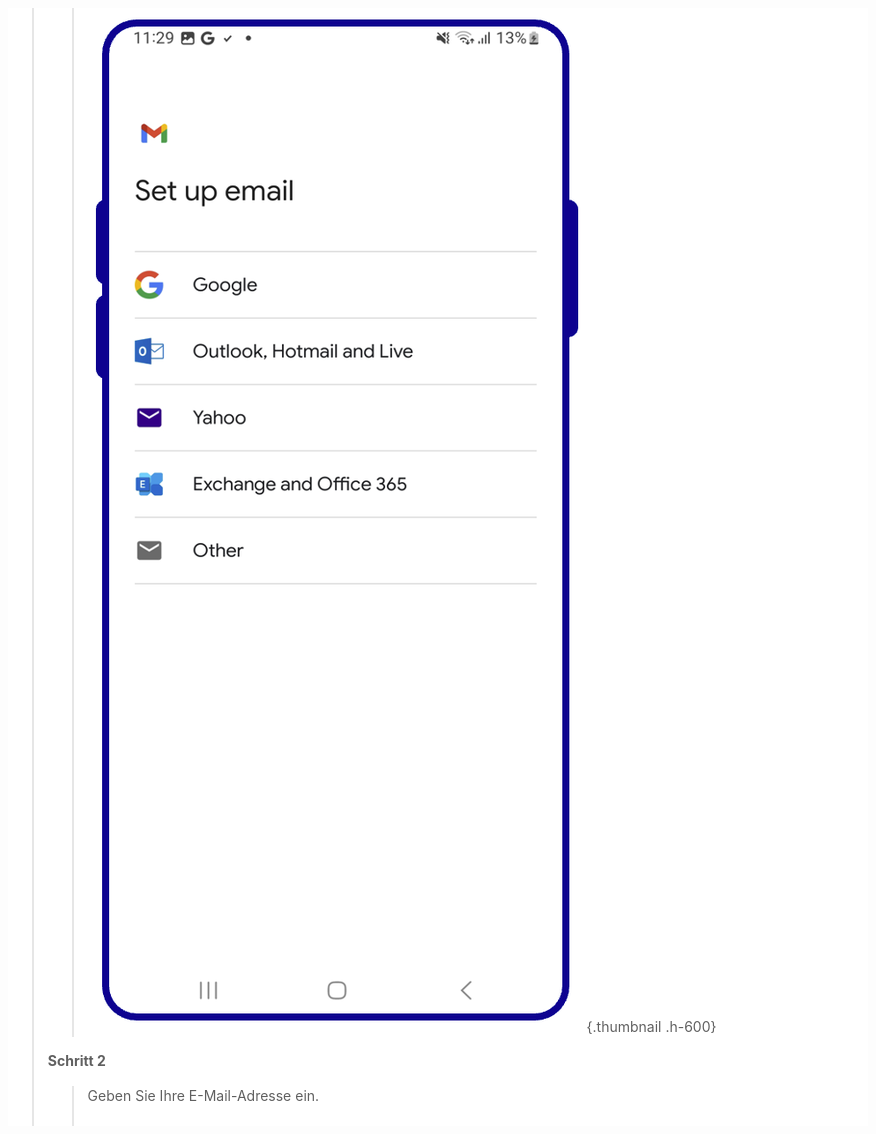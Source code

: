 >> ![emailpro](images/emailpro-Android-01.png){.thumbnail .h-600}
>>
> **Schritt 2**
>> Geben Sie Ihre E-Mail-Adresse ein.<br><br>
